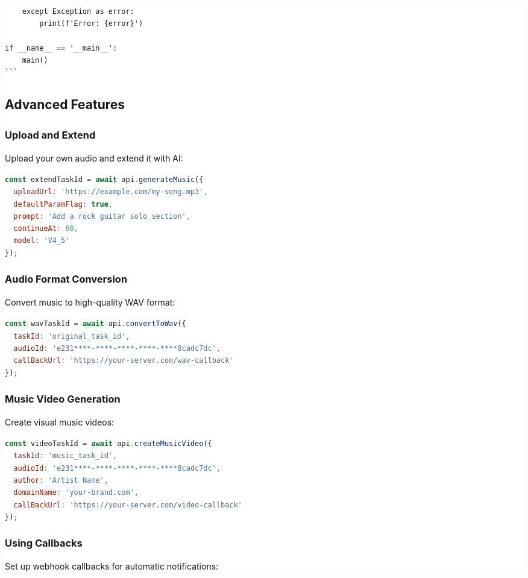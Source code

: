         except Exception as error:
            print(f'Error: {error}')

    if __name__ == '__main__':
        main()
    ```
  </Tab>
</Tabs>

## Advanced Features

### Upload and Extend

Upload your own audio and extend it with AI:

```javascript
const extendTaskId = await api.generateMusic({
  uploadUrl: 'https://example.com/my-song.mp3',
  defaultParamFlag: true,
  prompt: 'Add a rock guitar solo section',
  continueAt: 60,
  model: 'V4_5'
});
```

### Audio Format Conversion

Convert music to high-quality WAV format:

```javascript
const wavTaskId = await api.convertToWav({
  taskId: 'original_task_id',
  audioId: 'e231****-****-****-****-****8cadc7dc',
  callBackUrl: 'https://your-server.com/wav-callback'
});
```

### Music Video Generation

Create visual music videos:

```javascript
const videoTaskId = await api.createMusicVideo({
  taskId: 'music_task_id',
  audioId: 'e231****-****-****-****-****8cadc7dc',
  author: 'Artist Name',
  domainName: 'your-brand.com',
  callBackUrl: 'https://your-server.com/video-callback'
});
```

### Using Callbacks

Set up webhook callbacks for automatic notifications:
